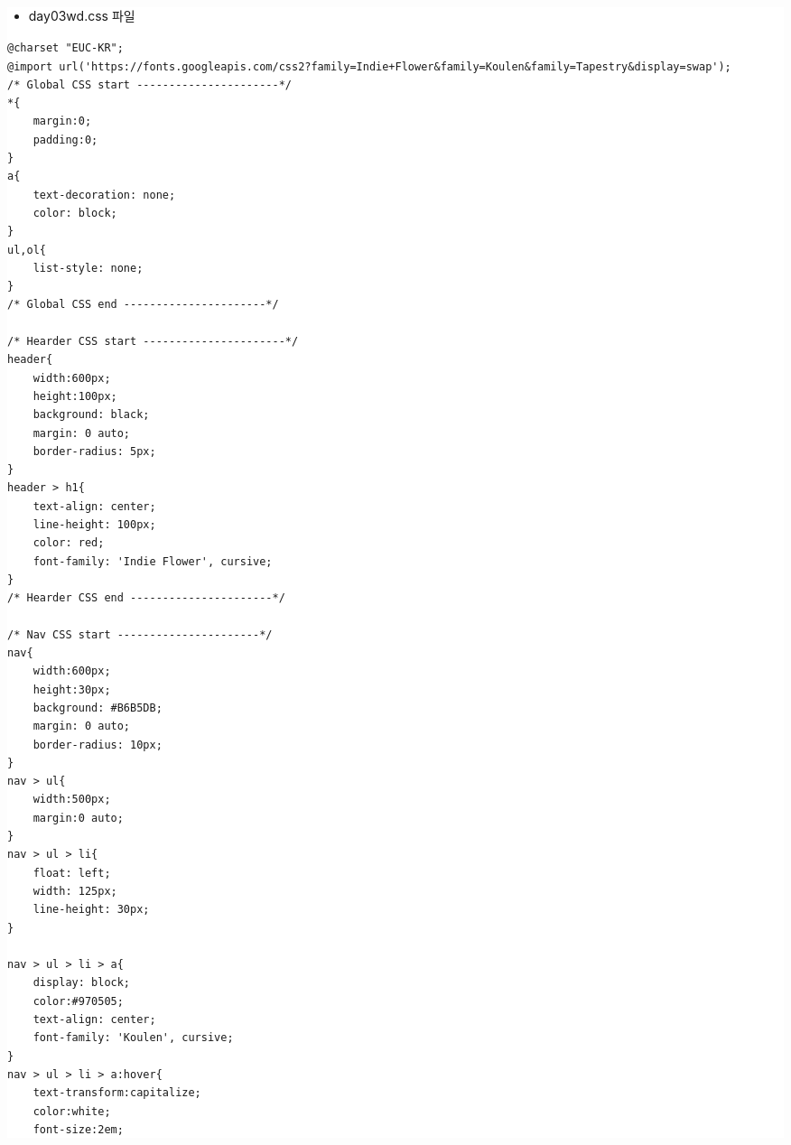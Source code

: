 - day03wd.css 파일

```jsp
@charset "EUC-KR";
@import url('https://fonts.googleapis.com/css2?family=Indie+Flower&family=Koulen&family=Tapestry&display=swap');
/* Global CSS start ----------------------*/
*{
	margin:0;
	padding:0;
}
a{
	text-decoration: none;
	color: block;
}
ul,ol{
	list-style: none;
}
/* Global CSS end ----------------------*/

/* Hearder CSS start ----------------------*/
header{
	width:600px;
	height:100px;
	background: black;
	margin: 0 auto;
	border-radius: 5px;
}
header > h1{
	text-align: center;
	line-height: 100px;
	color: red;
	font-family: 'Indie Flower', cursive;
}
/* Hearder CSS end ----------------------*/

/* Nav CSS start ----------------------*/
nav{
	width:600px;
	height:30px;
	background: #B6B5DB;
	margin: 0 auto;
	border-radius: 10px;
}
nav > ul{
	width:500px;
	margin:0 auto;
}
nav > ul > li{
	float: left;
	width: 125px;
	line-height: 30px;
}

nav > ul > li > a{
	display: block;
	color:#970505;
	text-align: center;
	font-family: 'Koulen', cursive;
}
nav > ul > li > a:hover{
	text-transform:capitalize;
	color:white;
	font-size:2em;
```